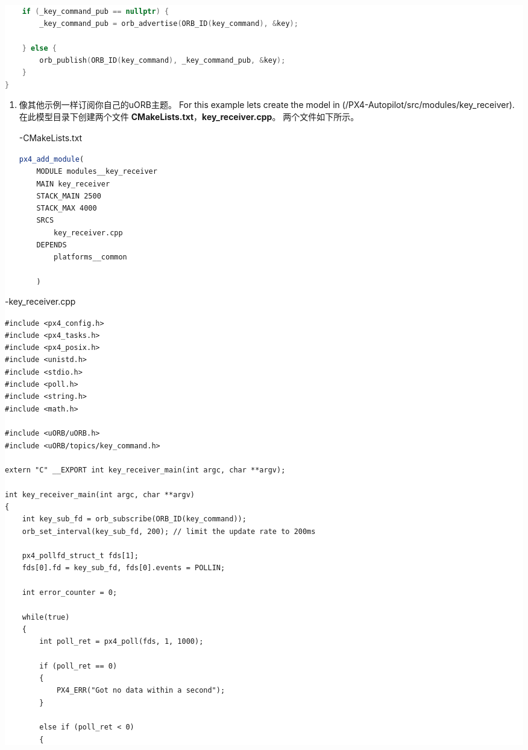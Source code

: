    ```cpp
       if (_key_command_pub == nullptr) {
           _key_command_pub = orb_advertise(ORB_ID(key_command), &key);

       } else {
           orb_publish(ORB_ID(key_command), _key_command_pub, &key);
       }
   }
   ```

1. 像其他示例一样订阅你自己的uORB主题。 For this example lets create the model in (/PX4-Autopilot/src/modules/key_receiver). 在此模型目录下创建两个文件 **CMakeLists.txt**，**key_receiver.cpp**。 两个文件如下所示。
    
    -CMakeLists.txt

   ```cmake
   px4_add_module(
       MODULE modules__key_receiver
       MAIN key_receiver
       STACK_MAIN 2500
       STACK_MAX 4000
       SRCS
           key_receiver.cpp
       DEPENDS
           platforms__common

       )
   ```

-key_receiver.cpp

   ```
   #include <px4_config.h>
   #include <px4_tasks.h>
   #include <px4_posix.h>
   #include <unistd.h>
   #include <stdio.h>
   #include <poll.h>
   #include <string.h>
   #include <math.h>

   #include <uORB/uORB.h>
   #include <uORB/topics/key_command.h>

   extern "C" __EXPORT int key_receiver_main(int argc, char **argv);

   int key_receiver_main(int argc, char **argv)
   {
       int key_sub_fd = orb_subscribe(ORB_ID(key_command));
       orb_set_interval(key_sub_fd, 200); // limit the update rate to 200ms

       px4_pollfd_struct_t fds[1];
       fds[0].fd = key_sub_fd, fds[0].events = POLLIN;

       int error_counter = 0;

       while(true)
       {
           int poll_ret = px4_poll(fds, 1, 1000);

           if (poll_ret == 0)
           {
               PX4_ERR("Got no data within a second");
           }

           else if (poll_ret < 0)
           {
   ```